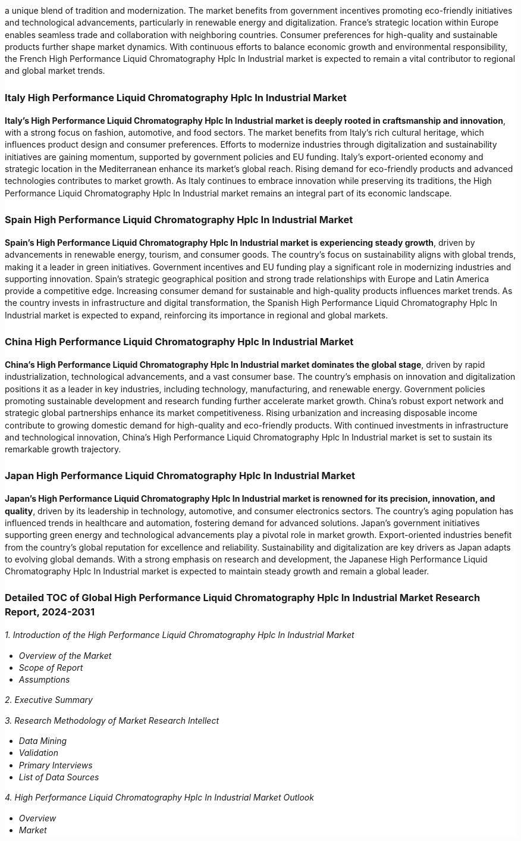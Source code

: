 a unique blend of tradition and modernization. The market benefits from government incentives promoting eco-friendly initiatives and technological advancements, particularly in renewable energy and digitalization. France&rsquo;s strategic location within Europe enables seamless trade and collaboration with neighboring countries. Consumer preferences for high-quality and sustainable products further shape market dynamics. With continuous efforts to balance economic growth and environmental responsibility, the French High Performance Liquid Chromatography Hplc In Industrial market is expected to remain a vital contributor to regional and global market trends.</p><h3><strong>Italy High Performance Liquid Chromatography Hplc In Industrial Market</strong></h3><p><strong>Italy&rsquo;s High Performance Liquid Chromatography Hplc In Industrial market is deeply rooted in craftsmanship and innovation</strong>, with a strong focus on fashion, automotive, and food sectors. The market benefits from Italy&rsquo;s rich cultural heritage, which influences product design and consumer preferences. Efforts to modernize industries through digitalization and sustainability initiatives are gaining momentum, supported by government policies and EU funding. Italy&rsquo;s export-oriented economy and strategic location in the Mediterranean enhance its market&rsquo;s global reach. Rising demand for eco-friendly products and advanced technologies contributes to market growth. As Italy continues to embrace innovation while preserving its traditions, the High Performance Liquid Chromatography Hplc In Industrial market remains an integral part of its economic landscape.</p><h3><strong>Spain High Performance Liquid Chromatography Hplc In Industrial Market</strong></h3><p><strong>Spain&rsquo;s High Performance Liquid Chromatography Hplc In Industrial market is experiencing steady growth</strong>, driven by advancements in renewable energy, tourism, and consumer goods. The country&rsquo;s focus on sustainability aligns with global trends, making it a leader in green initiatives. Government incentives and EU funding play a significant role in modernizing industries and supporting innovation. Spain&rsquo;s strategic geographical position and strong trade relationships with Europe and Latin America provide a competitive edge. Increasing consumer demand for sustainable and high-quality products influences market trends. As the country invests in infrastructure and digital transformation, the Spanish High Performance Liquid Chromatography Hplc In Industrial market is expected to expand, reinforcing its importance in regional and global markets.</p><h3><strong>China High Performance Liquid Chromatography Hplc In Industrial Market</strong></h3><p><strong>China&rsquo;s High Performance Liquid Chromatography Hplc In Industrial market dominates the global stage</strong>, driven by rapid industrialization, technological advancements, and a vast consumer base. The country&rsquo;s emphasis on innovation and digitalization positions it as a leader in key industries, including technology, manufacturing, and renewable energy. Government policies promoting sustainable development and research funding further accelerate market growth. China&rsquo;s robust export network and strategic global partnerships enhance its market competitiveness. Rising urbanization and increasing disposable income contribute to growing domestic demand for high-quality and eco-friendly products. With continued investments in infrastructure and technological innovation, China&rsquo;s High Performance Liquid Chromatography Hplc In Industrial market is set to sustain its remarkable growth trajectory.</p><h3><strong>Japan High Performance Liquid Chromatography Hplc In Industrial Market</strong></h3><p><strong>Japan&rsquo;s High Performance Liquid Chromatography Hplc In Industrial market is renowned for its precision, innovation, and quality</strong>, driven by its leadership in technology, automotive, and consumer electronics sectors. The country&rsquo;s aging population has influenced trends in healthcare and automation, fostering demand for advanced solutions. Japan&rsquo;s government initiatives supporting green energy and technological advancements play a pivotal role in market growth. Export-oriented industries benefit from the country&rsquo;s global reputation for excellence and reliability. Sustainability and digitalization are key drivers as Japan adapts to evolving global demands. With a strong emphasis on research and development, the Japanese High Performance Liquid Chromatography Hplc In Industrial market is expected to maintain steady growth and remain a global leader.</p><h3><span class="">Detailed TOC of Global High Performance Liquid Chromatography Hplc In Industrial Market Research Report, 2024-2031</span></h3><p><em><span class="font-[700]">1. Introduction of the High Performance Liquid Chromatography Hplc In Industrial Market</span></em></p><ul><li><em><span class="">Overview of the Market</span></em></li><li><em><span class="">Scope of Report</span></em></li><li><em><span class="">Assumptions</span></em></li></ul><p><em><span class="font-[700]">2. Executive Summary</span></em></p><p><em><span class="font-[700]">3. Research Methodology of Market Research Intellect</span></em></p><ul><li><em><span class="">Data Mining</span></em></li><li><em><span class="">Validation</span></em></li><li><em><span class="">Primary Interviews</span></em></li><li><em><span class="">List of Data Sources</span></em></li></ul><p><em><span class="font-[700]">4. High Performance Liquid Chromatography Hplc In Industrial Market Outlook</span></em></p><ul><li><em><span class="">Overview</span></em></li><li><em><span class="">Market